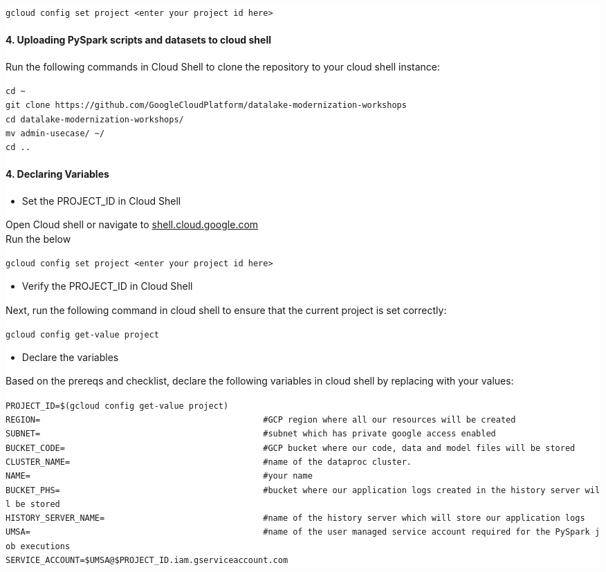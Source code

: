 ```
gcloud config set project <enter your project id here>
```

#### 4. Uploading PySpark scripts and datasets to cloud shell

Run the following commands in Cloud Shell to clone the repository to your cloud shell instance:

```
cd ~
git clone https://github.com/GoogleCloudPlatform/datalake-modernization-workshops
cd datalake-modernization-workshops/
mv admin-usecase/ ~/
cd ..
```

#### 4. Declaring Variables

- Set the PROJECT_ID in Cloud Shell

Open Cloud shell or navigate to [shell.cloud.google.com](https://shell.cloud.google.com)<br>
Run the below

```
gcloud config set project <enter your project id here>
```

- Verify the PROJECT_ID in Cloud Shell

Next, run the following command in cloud shell to ensure that the current project is set correctly:

```
gcloud config get-value project
```

- Declare the variables

Based on the prereqs and checklist, declare the following variables in cloud shell by replacing with your values:

```
PROJECT_ID=$(gcloud config get-value project)
REGION=                                             #GCP region where all our resources will be created
SUBNET=                                             #subnet which has private google access enabled
BUCKET_CODE=                                        #GCP bucket where our code, data and model files will be stored
CLUSTER_NAME=                                       #name of the dataproc cluster.
NAME=                                               #your name
BUCKET_PHS=                                         #bucket where our application logs created in the history server will be stored
HISTORY_SERVER_NAME=                                #name of the history server which will store our application logs
UMSA=                                               #name of the user managed service account required for the PySpark job executions
SERVICE_ACCOUNT=$UMSA@$PROJECT_ID.iam.gserviceaccount.com
```
